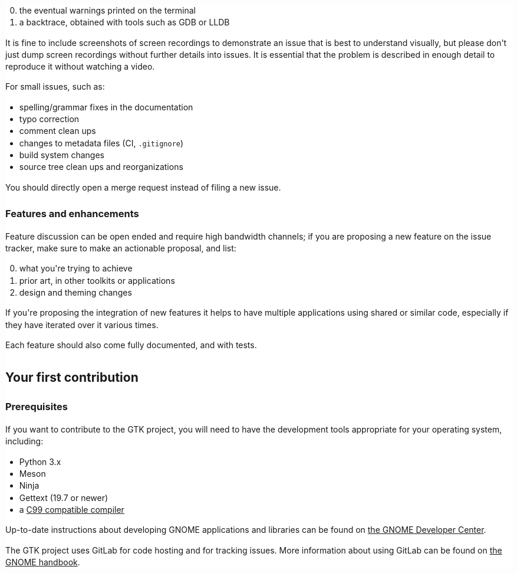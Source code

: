  0. the eventual warnings printed on the terminal
 0. a backtrace, obtained with tools such as GDB or LLDB

It is fine to include screenshots of screen recordings to demonstrate
an issue that is best to understand visually, but please don't just
dump screen recordings without further details into issues. It is
essential that the problem is described in enough detail to reproduce
it without watching a video.

For small issues, such as:

 - spelling/grammar fixes in the documentation
 - typo correction
 - comment clean ups
 - changes to metadata files (CI, `.gitignore`)
 - build system changes
 - source tree clean ups and reorganizations

You should directly open a merge request instead of filing a new issue.

### Features and enhancements

Feature discussion can be open ended and require high bandwidth channels; if
you are proposing a new feature on the issue tracker, make sure to make
an actionable proposal, and list:

 0. what you're trying to achieve
 0. prior art, in other toolkits or applications
 0. design and theming changes

If you're proposing the integration of new features it helps to have
multiple applications using shared or similar code, especially if they have
iterated over it various times.

Each feature should also come fully documented, and with tests.

## Your first contribution

### Prerequisites

If you want to contribute to the GTK project, you will need to have the
development tools appropriate for your operating system, including:

 - Python 3.x
 - Meson
 - Ninja
 - Gettext (19.7 or newer)
 - a [C99 compatible compiler][glib-toolchain-reqs]

Up-to-date instructions about developing GNOME applications and libraries
can be found on [the GNOME Developer Center](https://developer.gnome.org).

The GTK project uses GitLab for code hosting and for tracking issues. More
information about using GitLab can be found on [the GNOME handbook][handbook].

[glib-toolchain-reqs]: https://gitlab.gnome.org/GNOME/glib/-/blob/main/docs/toolchain-requirements.md
[handbook]: https://handbook.gnome.org/infrastructure/gitlab.html
